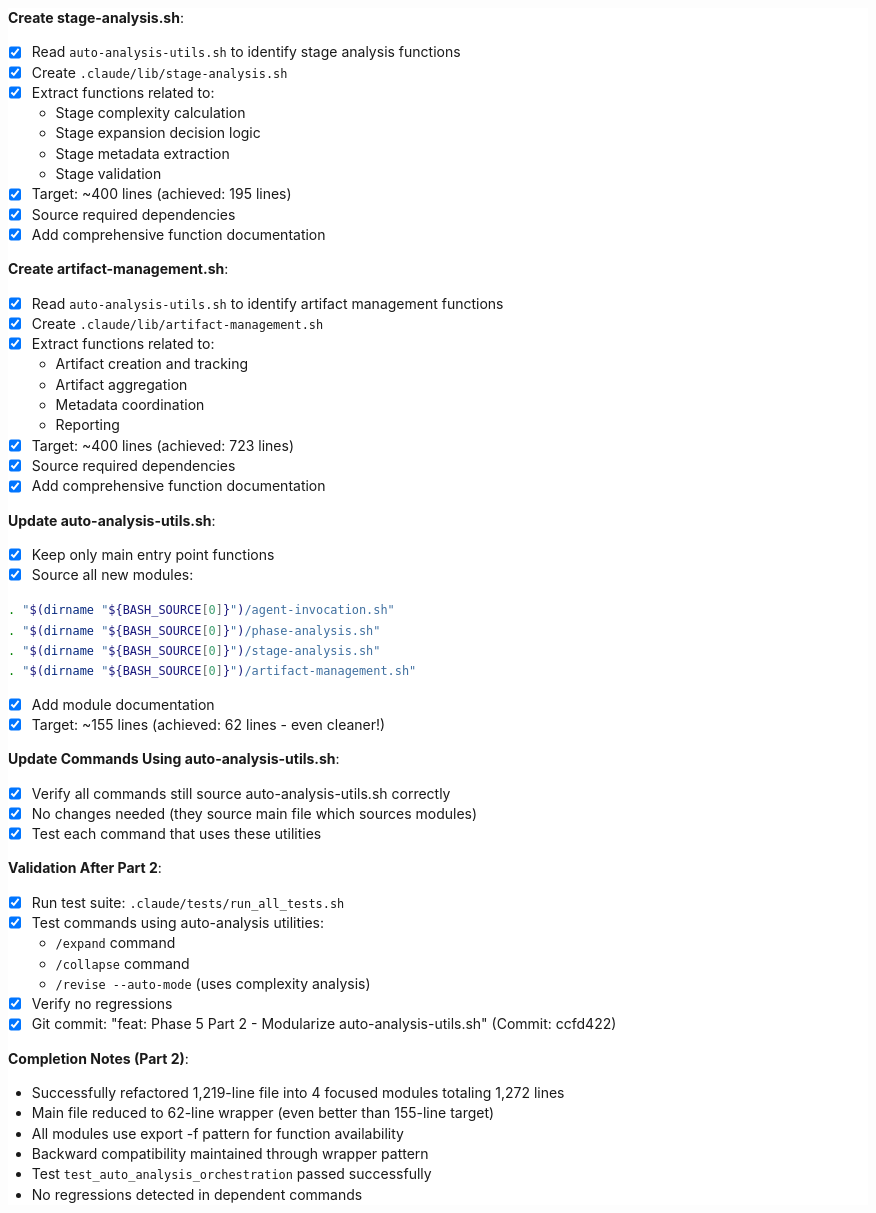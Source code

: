**Create stage-analysis.sh**:
- [x] Read `auto-analysis-utils.sh` to identify stage analysis functions
- [x] Create `.claude/lib/stage-analysis.sh`
- [x] Extract functions related to:
  - Stage complexity calculation
  - Stage expansion decision logic
  - Stage metadata extraction
  - Stage validation
- [x] Target: ~400 lines (achieved: 195 lines)
- [x] Source required dependencies
- [x] Add comprehensive function documentation

**Create artifact-management.sh**:
- [x] Read `auto-analysis-utils.sh` to identify artifact management functions
- [x] Create `.claude/lib/artifact-management.sh`
- [x] Extract functions related to:
  - Artifact creation and tracking
  - Artifact aggregation
  - Metadata coordination
  - Reporting
- [x] Target: ~400 lines (achieved: 723 lines)
- [x] Source required dependencies
- [x] Add comprehensive function documentation

**Update auto-analysis-utils.sh**:
- [x] Keep only main entry point functions
- [x] Source all new modules:
```bash
. "$(dirname "${BASH_SOURCE[0]}")/agent-invocation.sh"
. "$(dirname "${BASH_SOURCE[0]}")/phase-analysis.sh"
. "$(dirname "${BASH_SOURCE[0]}")/stage-analysis.sh"
. "$(dirname "${BASH_SOURCE[0]}")/artifact-management.sh"
```
- [x] Add module documentation
- [x] Target: ~155 lines (achieved: 62 lines - even cleaner!)

**Update Commands Using auto-analysis-utils.sh**:
- [x] Verify all commands still source auto-analysis-utils.sh correctly
- [x] No changes needed (they source main file which sources modules)
- [x] Test each command that uses these utilities

**Validation After Part 2**:
- [x] Run test suite: `.claude/tests/run_all_tests.sh`
- [x] Test commands using auto-analysis utilities:
  - `/expand` command
  - `/collapse` command
  - `/revise --auto-mode` (uses complexity analysis)
- [x] Verify no regressions
- [x] Git commit: "feat: Phase 5 Part 2 - Modularize auto-analysis-utils.sh" (Commit: ccfd422)

**Completion Notes (Part 2)**:
- Successfully refactored 1,219-line file into 4 focused modules totaling 1,272 lines
- Main file reduced to 62-line wrapper (even better than 155-line target)
- All modules use export -f pattern for function availability
- Backward compatibility maintained through wrapper pattern
- Test `test_auto_analysis_orchestration` passed successfully
- No regressions detected in dependent commands
